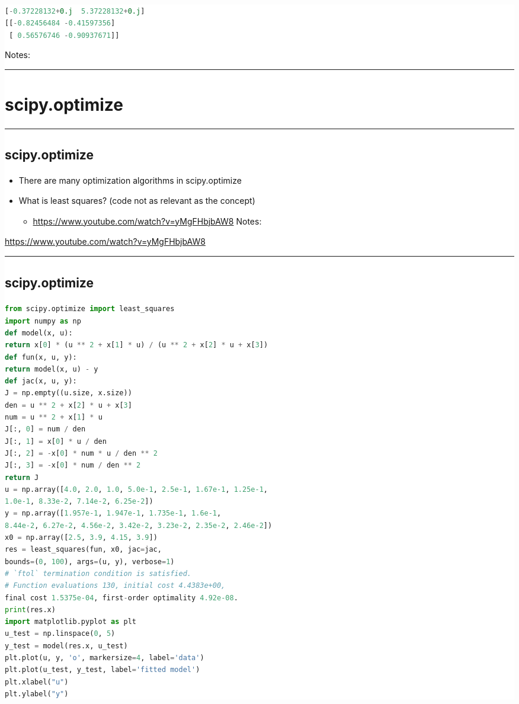 
```python
[-0.37228132+0.j  5.37228132+0.j]
[[-0.82456484 -0.41597356]
 [ 0.56576746 -0.90937671]]
```



Notes:

---

# scipy.optimize

---

## scipy.optimize

  * There are many optimization algorithms in scipy.optimize

  * What is least squares? (code not as relevant as the concept)

     - https://www.youtube.com/watch?v=yMgFHbjbAW8
Notes:

https://www.youtube.com/watch?v=yMgFHbjbAW8

---

## scipy.optimize

```python
from scipy.optimize import least_squares
import numpy as np
def model(x, u):
return x[0] * (u ** 2 + x[1] * u) / (u ** 2 + x[2] * u + x[3])
def fun(x, u, y):
return model(x, u) - y
def jac(x, u, y):
J = np.empty((u.size, x.size))
den = u ** 2 + x[2] * u + x[3]
num = u ** 2 + x[1] * u
J[:, 0] = num / den
J[:, 1] = x[0] * u / den
J[:, 2] = -x[0] * num * u / den ** 2
J[:, 3] = -x[0] * num / den ** 2
return J
u = np.array([4.0, 2.0, 1.0, 5.0e-1, 2.5e-1, 1.67e-1, 1.25e-1, 
1.0e-1, 8.33e-2, 7.14e-2, 6.25e-2])
y = np.array([1.957e-1, 1.947e-1, 1.735e-1, 1.6e-1, 
8.44e-2, 6.27e-2, 4.56e-2, 3.42e-2, 3.23e-2, 2.35e-2, 2.46e-2])
x0 = np.array([2.5, 3.9, 4.15, 3.9])
res = least_squares(fun, x0, jac=jac, 
bounds=(0, 100), args=(u, y), verbose=1)
# `ftol` termination condition is satisfied.
# Function evaluations 130, initial cost 4.4383e+00, 
final cost 1.5375e-04, first-order optimality 4.92e-08.
print(res.x)
import matplotlib.pyplot as plt
u_test = np.linspace(0, 5)
y_test = model(res.x, u_test)
plt.plot(u, y, 'o', markersize=4, label='data')
plt.plot(u_test, y_test, label='fitted model')
plt.xlabel("u")
plt.ylabel("y")
```